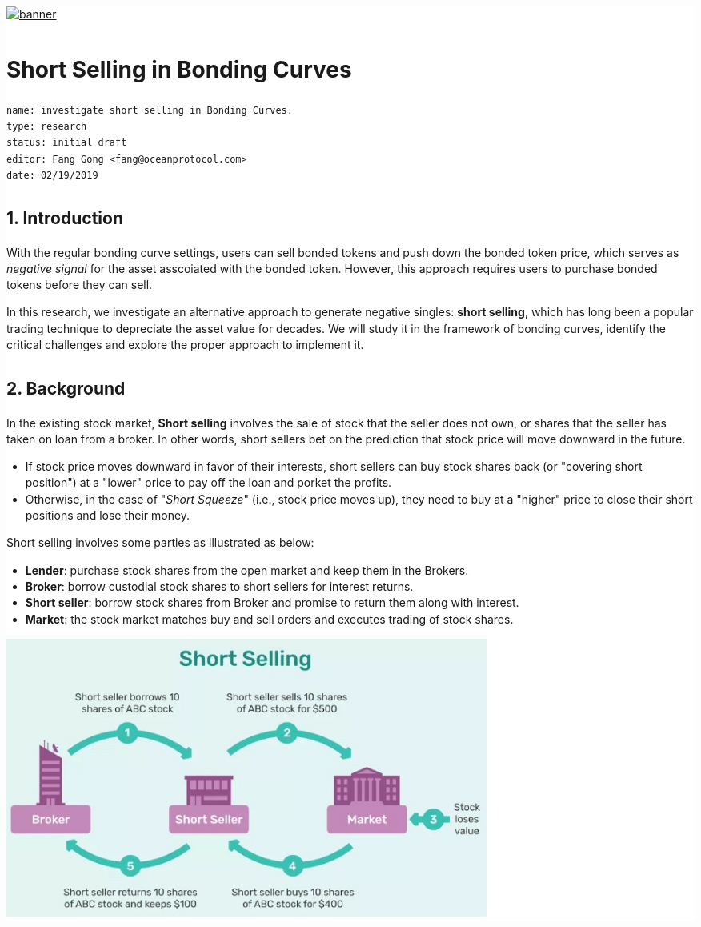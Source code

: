 
[![banner](https://raw.githubusercontent.com/oceanprotocol/art/master/github/repo-banner%402x.png)](https://oceanprotocol.com)

# Short Selling in Bonding Curves

```
name: investigate short selling in Bonding Curves.
type: research
status: initial draft
editor: Fang Gong <fang@oceanprotocol.com>
date: 02/19/2019
```


## 1. Introduction
With the regular bonding curve settings, users can sell bonded tokens and push down the bonded token price, which serves as *negative signal* for the asset asscoiated with the bonded token. However, this approach requires users to purchase bonded tokens before they can sell. 

In this research, we investigate an alternative approach to generate negative singles: **short selling**, which has long been a popular trading technique to depreciate the asset value for decades. We will study it in the framework of bonding curves, identify the critical challenges and explore the proper approach to implement it.

## 2. Background

In the existing stock market, **Short selling** involves the sale of stock that the seller does not own, or shares that the seller has taken on loan from a broker. In other words, short sellers bet on the prediction that stock price will move downward in the future.

* If stock price moves downward in favor of their interests, short sellers can buy stock shares back (or "covering short position") at a "lower" price to pay off the loan and porket the profits. 
* Otherwise, in the case of "*Short Squeeze*" (i.e., stock price moves up), they need to buy at a "higher" price to close their short positions and lose their money.

Short selling involves some parties as illustrated as below:

* **Lender**: purchase stock shares from the open market and keep them in the Brokers. 
* **Broker**: borrow custodial stock shares to short sellers for interest returns.
* **Short seller**: borrow stock shares from Broker and promise to return them along with interest.
* **Market**: the stock market matches buy and sell orders and executes trading of stock shares. 

<img src="img/basic_shorting.jpg" width=600 />

